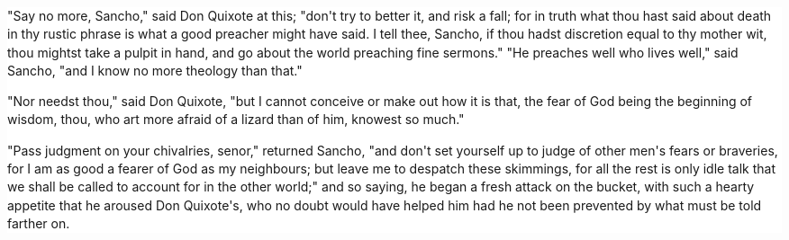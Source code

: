 "Say no more, Sancho," said Don Quixote at this; "don't try to better it,
and risk a fall; for in truth what thou hast said about death in thy
rustic phrase is what a good preacher might have said. I tell thee,
Sancho, if thou hadst discretion equal to thy mother wit, thou mightst
take a pulpit in hand, and go about the world preaching fine sermons."
"He preaches well who lives well," said Sancho, "and I know no more
theology than that."

"Nor needst thou," said Don Quixote, "but I cannot conceive or make out
how it is that, the fear of God being the beginning of wisdom, thou, who
art more afraid of a lizard than of him, knowest so much."

"Pass judgment on your chivalries, senor," returned Sancho, "and don't
set yourself up to judge of other men's fears or braveries, for I am as
good a fearer of God as my neighbours; but leave me to despatch these
skimmings, for all the rest is only idle talk that we shall be called to
account for in the other world;" and so saying, he began a fresh attack
on the bucket, with such a hearty appetite that he aroused Don Quixote's,
who no doubt would have helped him had he not been prevented by what must
be told farther on.




